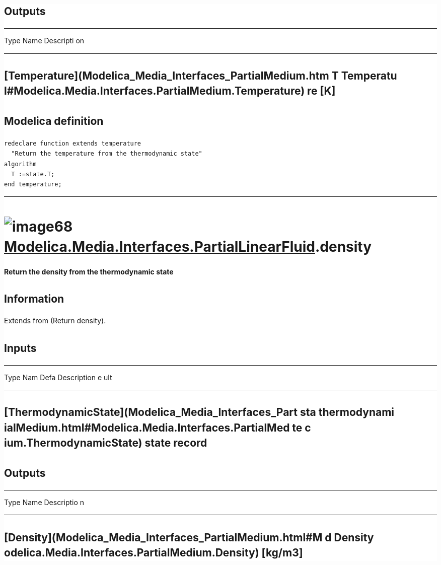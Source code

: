 Outputs
-------

  ------------------------------------------------------------------------
  Type                                                      Name Descripti
                                                                 on
  --------------------------------------------------------- ---- ---------
  [Temperature](Modelica_Media_Interfaces_PartialMedium.htm T    Temperatu
  l#Modelica.Media.Interfaces.PartialMedium.Temperature)         re
                                                                 [K]
  ------------------------------------------------------------------------

Modelica definition
-------------------

    redeclare function extends temperature 
      "Return the temperature from the thermodynamic state"
    algorithm 
      T :=state.T;
    end temperature;

* * * * *

![image68](Modelica.Media.Interfaces.PartialLinearFluid.setState_pTXI.png) [Modelica.Media.Interfaces.PartialLinearFluid](Modelica_Media_Interfaces_PartialLinearFluid.html#Modelica.Media.Interfaces.PartialLinearFluid).density
=================================================================================================================================================================================================================================

**Return the density from the thermodynamic state**

Information
-----------

Extends from
[](Modelica_Media_Interfaces_PartialMedium.html#Modelica.Media.Interfaces.PartialMedium.density)
(Return density).

Inputs
------

  -------------------------------------------------------------------------
  Type                                                Nam Defa Description
                                                      e   ult  
  --------------------------------------------------- --- ---- ------------
  [ThermodynamicState](Modelica_Media_Interfaces_Part sta      thermodynami
  ialMedium.html#Modelica.Media.Interfaces.PartialMed te       c
  ium.ThermodynamicState)                                      state record
  -------------------------------------------------------------------------

Outputs
-------

  ------------------------------------------------------------------------
  Type                                                     Name Descriptio
                                                                n
  -------------------------------------------------------- ---- ----------
  [Density](Modelica_Media_Interfaces_PartialMedium.html#M d    Density
  odelica.Media.Interfaces.PartialMedium.Density)               [kg/m3]
  ------------------------------------------------------------------------
